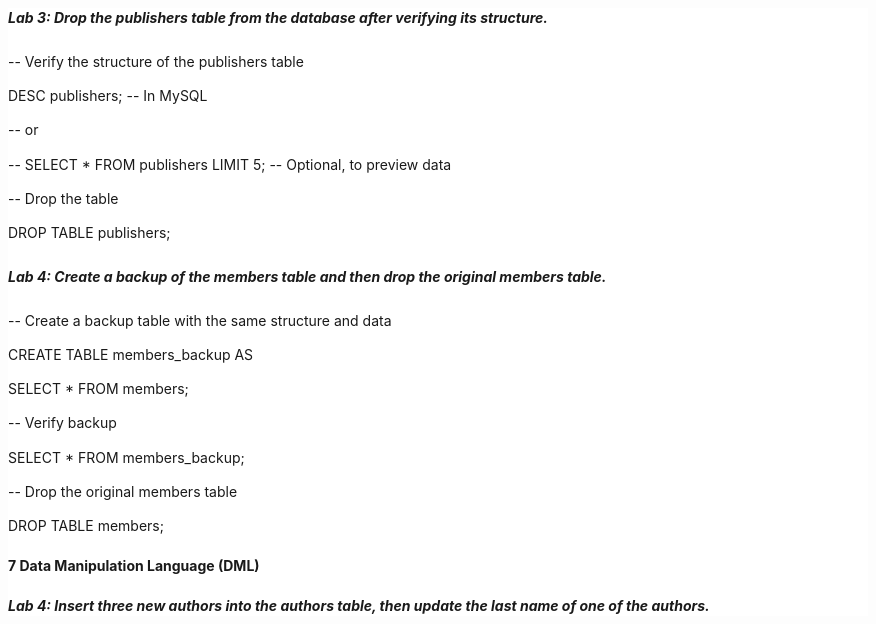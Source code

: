 



##### Lab 3: Drop the publishers table from the database after verifying its structure.

##### 

-- Verify the structure of the publishers table

DESC publishers;   -- In MySQL

-- or

-- SELECT \* FROM publishers LIMIT 5;  -- Optional, to preview data



-- Drop the table

DROP TABLE publishers;



##### 

##### Lab 4: Create a backup of the members table and then drop the original members table.







-- Create a backup table with the same structure and data

CREATE TABLE members\_backup AS

SELECT \* FROM members;



-- Verify backup

SELECT \* FROM members\_backup;



-- Drop the original members table

DROP TABLE members;







#### 7 Data Manipulation Language (DML)





##### Lab 4: Insert three new authors into the authors table, then update the last name of one of the authors.

##### 
